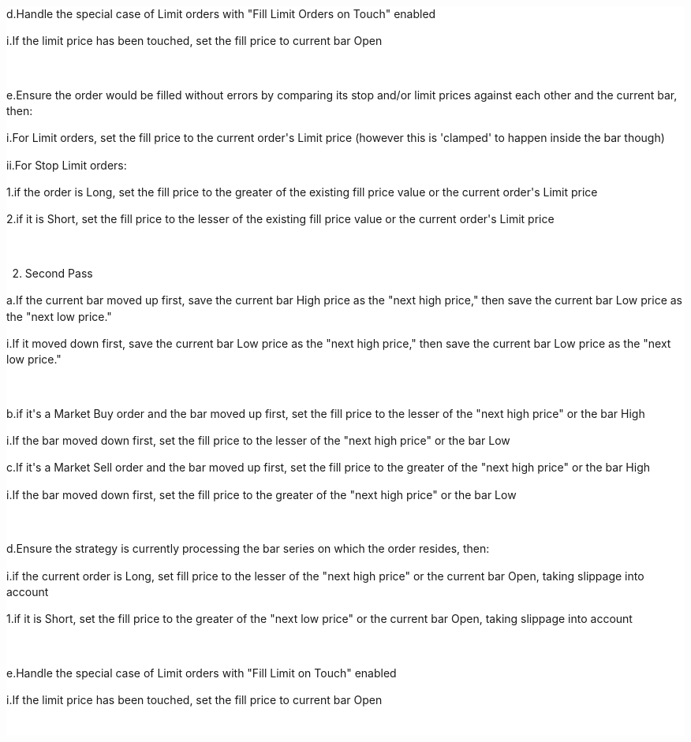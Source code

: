 d.Handle the special case of Limit orders with "Fill Limit Orders on Touch" enabled

i.If the limit price has been touched, set the fill price to current bar Open

 


e.Ensure the order would be filled without errors by comparing its stop and/or limit prices against each other and the current bar, then:

i.For Limit orders, set the fill price to the current order's Limit price (however this is 'clamped' to happen inside the bar though)

ii.For Stop Limit orders:

1.if the order is Long, set the fill price to the greater of the existing fill price value or the current order's Limit price

2.if it is Short, set the fill price to the lesser of the existing fill price value or the current order's Limit price

 


2. Second Pass


a.If the current bar moved up first, save the current bar High price as the "next high price," then save the current bar Low price as the "next low price." 

i.If it moved down first, save the current bar Low price as the "next high price," then save the current bar Low price as the "next low price."

 


b.if it's a Market Buy order and the bar moved up first, set the fill price to the lesser of the "next high price" or the bar High

i.If the bar moved down first, set the fill price to the lesser of the "next high price" or the bar Low

c.If it's a Market Sell order and the bar moved up first, set the fill price to the greater of the "next high price" or the bar High

i.If the bar moved down first, set the fill price to the greater of the "next high price" or the bar Low

 


d.Ensure the strategy is currently processing the bar series on which the order resides, then:

i.if the current order is Long, set fill price to the lesser of the "next high price" or the current bar Open, taking slippage into account

1.if it is Short, set the fill price to the greater of the "next low price" or the current bar Open, taking slippage into account

 


e.Handle the special case of Limit orders with "Fill Limit on Touch" enabled

i.If the limit price has been touched, set the fill price to current bar Open

 